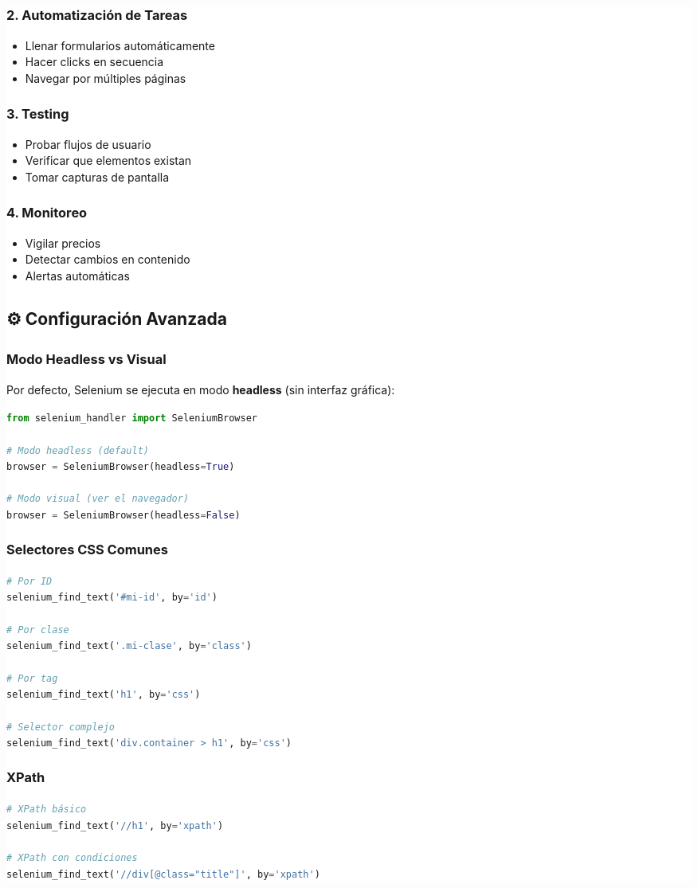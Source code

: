 ### 2. **Automatización de Tareas**
- Llenar formularios automáticamente
- Hacer clicks en secuencia
- Navegar por múltiples páginas

### 3. **Testing**
- Probar flujos de usuario
- Verificar que elementos existan
- Tomar capturas de pantalla

### 4. **Monitoreo**
- Vigilar precios
- Detectar cambios en contenido
- Alertas automáticas

## ⚙️ Configuración Avanzada

### Modo Headless vs Visual

Por defecto, Selenium se ejecuta en modo **headless** (sin interfaz gráfica):

```python
from selenium_handler import SeleniumBrowser

# Modo headless (default)
browser = SeleniumBrowser(headless=True)

# Modo visual (ver el navegador)
browser = SeleniumBrowser(headless=False)
```

### Selectores CSS Comunes

```python
# Por ID
selenium_find_text('#mi-id', by='id')

# Por clase
selenium_find_text('.mi-clase', by='class')

# Por tag
selenium_find_text('h1', by='css')

# Selector complejo
selenium_find_text('div.container > h1', by='css')
```

### XPath

```python
# XPath básico
selenium_find_text('//h1', by='xpath')

# XPath con condiciones
selenium_find_text('//div[@class="title"]', by='xpath')
```
